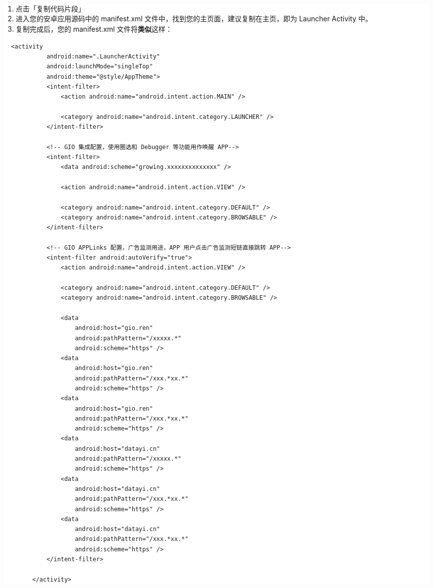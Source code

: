 1. 点击「复制代码片段」
2. 进入您的安卓应用源码中的 manifest.xml 文件中，找到您的主页面，建议复制在主页，即为 Launcher Activity 中。
3. 复制完成后，您的 manifest.xml 文件将**类似**这样：

```markup
  <activity
            android:name=".LauncherActivity"
            android:launchMode="singleTop"
            android:theme="@style/AppTheme">
            <intent-filter>
                <action android:name="android.intent.action.MAIN" />
​
                <category android:name="android.intent.category.LAUNCHER" />
            </intent-filter>

            <!-- GIO 集成配置，使用圈选和 Debugger 等功能用作唤醒 APP-->
            <intent-filter>
                <data android:scheme="growing.xxxxxxxxxxxxxx" />

                <action android:name="android.intent.action.VIEW" />

                <category android:name="android.intent.category.DEFAULT" />
                <category android:name="android.intent.category.BROWSABLE" />
            </intent-filter>

            <!-- GIO APPLinks 配置，广告监测用途，APP 用户点击广告监测短链直接跳转 APP-->
            <intent-filter android:autoVerify="true">
                <action android:name="android.intent.action.VIEW" />
​
                <category android:name="android.intent.category.DEFAULT" />
                <category android:name="android.intent.category.BROWSABLE" />
​
                <data
                    android:host="gio.ren"
                    android:pathPattern="/xxxxx.*"
                    android:scheme="https" />
                <data
                    android:host="gio.ren"
                    android:pathPattern="/xxx.*xx.*"
                    android:scheme="https" />
                <data
                    android:host="gio.ren"
                    android:pathPattern="/xxx.*xx.*"
                    android:scheme="https" />
                <data
                    android:host="datayi.cn"
                    android:pathPattern="/xxxxx.*"
                    android:scheme="https" />
                <data
                    android:host="datayi.cn"
                    android:pathPattern="/xxx.*xx.*"
                    android:scheme="https" />
                <data
                    android:host="datayi.cn"
                    android:pathPattern="/xxx.*xx.*"
                    android:scheme="https" />
            </intent-filter>
​
        </activity>
```
